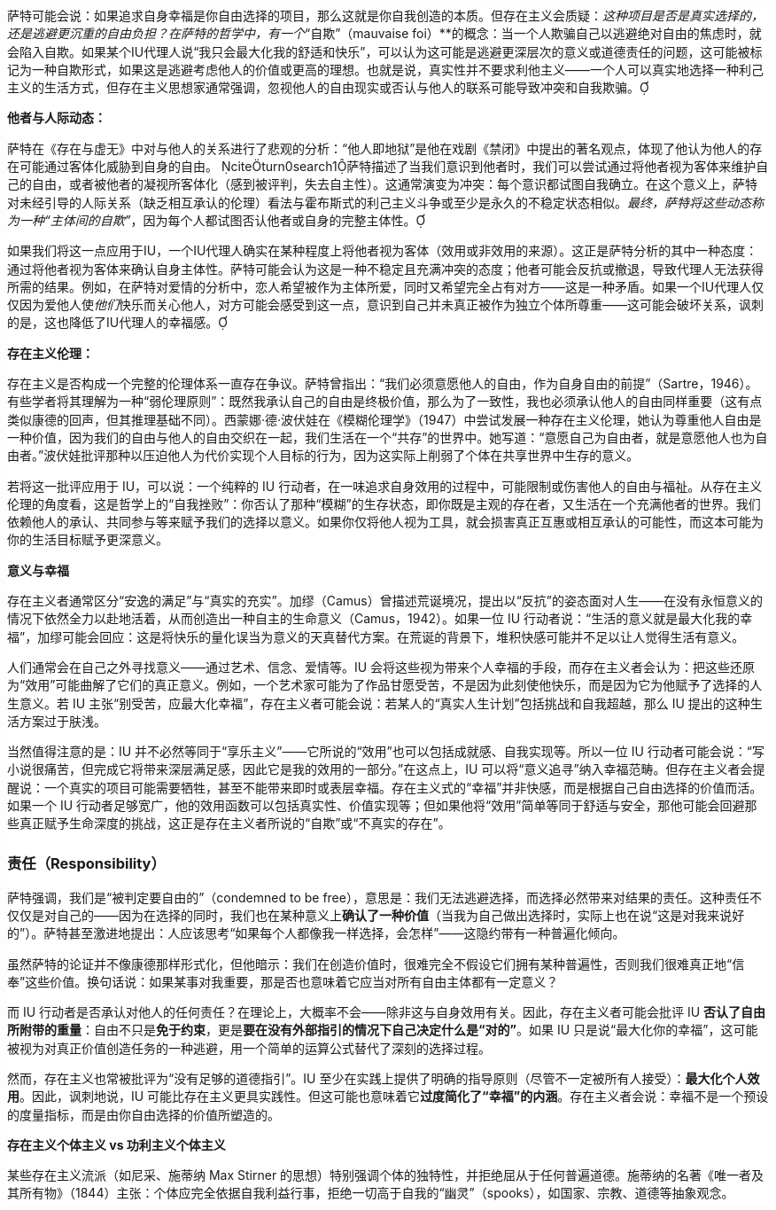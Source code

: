 萨特可能会说：如果追求自身幸福是你自由选择的项目，那么这就是你自我创造的本质。但存在主义会质疑：*这种项目是否是真实选择的，还是逃避更沉重的自由负担？*在萨特的哲学中，有一个**“自欺”（mauvaise foi）**的概念：当一个人欺骗自己以逃避绝对自由的焦虑时，就会陷入自欺。如果某个IU代理人说“我只会最大化我的舒适和快乐”，可以认为这可能是逃避更深层次的意义或道德责任的问题，这可能被标记为一种自欺形式，如果这是逃避考虑他人的价值或更高的理想。也就是说，真实性并不要求利他主义——一个人可以真实地选择一种利己主义的生活方式，但存在主义思想家通常强调，忽视他人的自由现实或否认与他人的联系可能导致冲突和自我欺骗。

**他者与人际动态：**

萨特在《存在与虚无》中对与他人的关系进行了悲观的分析：“他人即地狱”是他在戏剧《禁闭》中提出的著名观点，体现了他认为他人的存在可能通过客体化威胁到自身的自由。 citeturn0search1萨特描述了当我们意识到他者时，我们可以尝试通过将他者视为客体来维护自己的自由，或者被他者的凝视所客体化（感到被评判，失去自主性）。这通常演变为冲突：每个意识都试图自我确立。在这个意义上，萨特对未经引导的人际关系（缺乏相互承认的伦理）看法与霍布斯式的利己主义斗争或至少是永久的不稳定状态相似。*最终，萨特将这些动态称为一种“主体间的自欺”*，因为每个人都试图否认他者或自身的完整主体性。

如果我们将这一点应用于IU，一个IU代理人确实在某种程度上将他者视为客体（效用或非效用的来源）。这正是萨特分析的其中一种态度：通过将他者视为客体来确认自身主体性。萨特可能会认为这是一种不稳定且充满冲突的态度；他者可能会反抗或撤退，导致代理人无法获得所需的结果。例如，在萨特对爱情的分析中，恋人希望被作为主体所爱，同时又希望完全占有对方——这是一种矛盾。如果一个IU代理人仅仅因为爱他人使*他们*快乐而关心他人，对方可能会感受到这一点，意识到自己并未真正被作为独立个体所尊重——这可能会破坏关系，讽刺的是，这也降低了IU代理人的幸福感。

**存在主义伦理：**

存在主义是否构成一个完整的伦理体系一直存在争议。萨特曾指出：“我们必须意愿他人的自由，作为自身自由的前提”（Sartre，1946）。有些学者将其理解为一种“弱伦理原则”：既然我承认自己的自由是终极价值，那么为了一致性，我也必须承认他人的自由同样重要（这有点类似康德的回声，但其推理基础不同）。西蒙娜·德·波伏娃在《模糊伦理学》（1947）中尝试发展一种存在主义伦理，她认为尊重他人自由是一种价值，因为我们的自由与他人的自由交织在一起，我们生活在一个“共存”的世界中。她写道：“意愿自己为自由者，就是意愿他人也为自由者。”波伏娃批评那种以压迫他人为代价实现个人目标的行为，因为这实际上削弱了个体在共享世界中生存的意义。

若将这一批评应用于 IU，可以说：一个纯粹的 IU 行动者，在一味追求自身效用的过程中，可能限制或伤害他人的自由与福祉。从存在主义伦理的角度看，这是哲学上的“自我挫败”：你否认了那种“模糊”的生存状态，即你既是主观的存在者，又生活在一个充满他者的世界。我们依赖他人的承认、共同参与等来赋予我们的选择以意义。如果你仅将他人视为工具，就会损害真正互惠或相互承认的可能性，而这本可能为你的生活目标赋予更深意义。

**意义与幸福**

存在主义者通常区分“安逸的满足”与“真实的充实”。加缪（Camus）曾描述荒诞境况，提出以“反抗”的姿态面对人生——在没有永恒意义的情况下依然全力以赴地活着，从而创造出一种自主的生命意义（Camus，1942）。如果一位 IU 行动者说：“生活的意义就是最大化我的幸福”，加缪可能会回应：这是将快乐的量化误当为意义的天真替代方案。在荒诞的背景下，堆积快感可能并不足以让人觉得生活有意义。

人们通常会在自己之外寻找意义——通过艺术、信念、爱情等。IU 会将这些视为带来个人幸福的手段，而存在主义者会认为：把这些还原为“效用”可能曲解了它们的真正意义。例如，一个艺术家可能为了作品甘愿受苦，不是因为此刻使他快乐，而是因为它为他赋予了选择的人生意义。若 IU 主张“别受苦，应最大化幸福”，存在主义者可能会说：若某人的“真实人生计划”包括挑战和自我超越，那么 IU 提出的这种生活方案过于肤浅。

当然值得注意的是：IU 并不必然等同于“享乐主义”——它所说的“效用”也可以包括成就感、自我实现等。所以一位 IU 行动者可能会说：“写小说很痛苦，但完成它将带来深层满足感，因此它是我的效用的一部分。”在这点上，IU 可以将“意义追寻”纳入幸福范畴。但存在主义者会提醒说：一个真实的项目可能需要牺牲，甚至不能带来即时或表层幸福。存在主义式的“幸福”并非快感，而是根据自己自由选择的价值而活。如果一个 IU 行动者足够宽广，他的效用函数可以包括真实性、价值实现等；但如果他将“效用”简单等同于舒适与安全，那他可能会回避那些真正赋予生命深度的挑战，这正是存在主义者所说的“自欺”或“不真实的存在”。

### **责任（Responsibility）**

萨特强调，我们是“被判定要自由的”（condemned to be free），意思是：我们无法逃避选择，而选择必然带来对结果的责任。这种责任不仅仅是对自己的——因为在选择的同时，我们也在某种意义上**确认了一种价值**（当我为自己做出选择时，实际上也在说“这是对我来说好的”）。萨特甚至激进地提出：人应该思考“如果每个人都像我一样选择，会怎样”——这隐约带有一种普遍化倾向。

虽然萨特的论证并不像康德那样形式化，但他暗示：我们在创造价值时，很难完全不假设它们拥有某种普遍性，否则我们很难真正地“信奉”这些价值。换句话说：如果某事对我重要，那是否也意味着它应当对所有自由主体都有一定意义？

而 IU 行动者是否承认对他人的任何责任？在理论上，大概率不会——除非这与自身效用有关。因此，存在主义者可能会批评 IU **否认了自由所附带的重量**：自由不只是**免于约束**，更是**要在没有外部指引的情况下自己决定什么是“对的”**。如果 IU 只是说“最大化你的幸福”，这可能被视为对真正价值创造任务的一种逃避，用一个简单的运算公式替代了深刻的选择过程。

然而，存在主义也常被批评为“没有足够的道德指引”。IU 至少在实践上提供了明确的指导原则（尽管不一定被所有人接受）：**最大化个人效用**。因此，讽刺地说，IU 可能比存在主义更具实践性。但这可能也意味着它**过度简化了“幸福”的内涵**。存在主义者会说：幸福不是一个预设的度量指标，而是由你自由选择的价值所塑造的。

**存在主义个体主义 vs 功利主义个体主义**

某些存在主义流派（如尼采、施蒂纳 Max Stirner 的思想）特别强调个体的独特性，并拒绝屈从于任何普遍道德。施蒂纳的名著《唯一者及其所有物》（1844）主张：个体应完全依据自我利益行事，拒绝一切高于自我的“幽灵”（spooks），如国家、宗教、道德等抽象观念。
